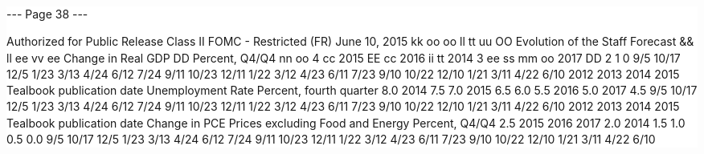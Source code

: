 --- Page 38 ---

Authorized for Public Release
Class II FOMC - Restricted (FR) June 10, 2015
kk
oo
oo
ll
tt
uu
OO
Evolution of the Staff Forecast
&&
ll
ee
vv
ee
Change in Real GDP DD
Percent, Q4/Q4 nn
oo
4 cc
2015 EE
cc
2016 ii
tt
2014 3 ee ss
mm
oo
2017 DD
2
1
0
9/5 10/17 12/5 1/23 3/13 4/24 6/12 7/24 9/11 10/23 12/11 1/22 3/12 4/23 6/11 7/23 9/10 10/22 12/10 1/21 3/11 4/22 6/10
2012 2013 2014 2015
Tealbook publication date
Unemployment Rate
Percent, fourth quarter
8.0
2014
7.5
7.0
2015
6.5
6.0
5.5
2016
5.0
2017
4.5
9/5 10/17 12/5 1/23 3/13 4/24 6/12 7/24 9/11 10/23 12/11 1/22 3/12 4/23 6/11 7/23 9/10 10/22 12/10 1/21 3/11 4/22 6/10
2012 2013 2014 2015
Tealbook publication date
Change in PCE Prices excluding Food and Energy
Percent, Q4/Q4
2.5
2015 2016 2017 2.0
2014 1.5
1.0
0.5
0.0
9/5 10/17 12/5 1/23 3/13 4/24 6/12 7/24 9/11 10/23 12/11 1/22 3/12 4/23 6/11 7/23 9/10 10/22 12/10 1/21 3/11 4/22 6/10